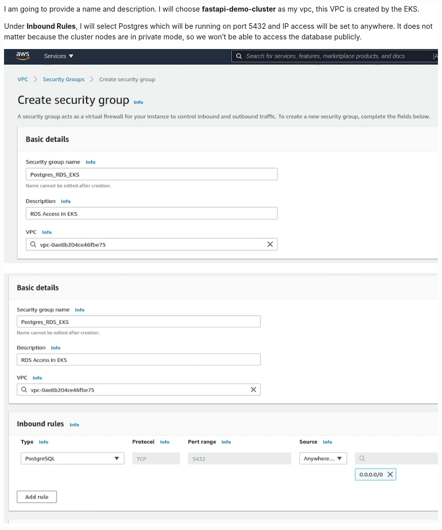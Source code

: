 I am going to provide a name and description. I will choose **fastapi-demo-cluster** as my vpc, this VPC is created by the EKS.

Under **Inbound Rules**, I will select Postgres which will be running on port 5432
and IP access will be set to anywhere. It does not matter because the cluster nodes are in private mode, so we
won’t be able to access the database publicly.

![step38](./steps/step38.png)

![step39](./steps/step39.png)
